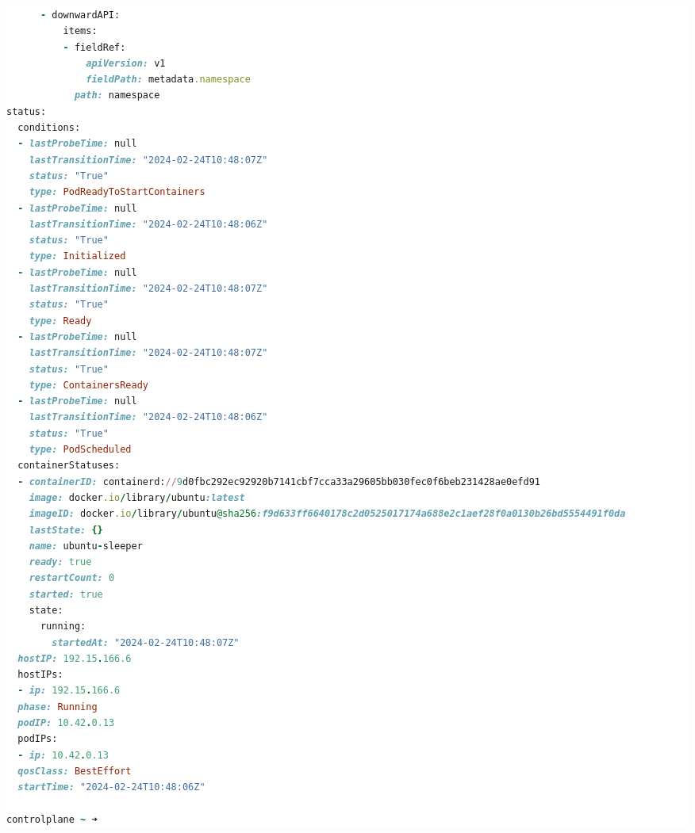 ```ruby
      - downwardAPI:
          items:
          - fieldRef:
              apiVersion: v1
              fieldPath: metadata.namespace
            path: namespace
status:
  conditions:
  - lastProbeTime: null
    lastTransitionTime: "2024-02-24T10:48:07Z"
    status: "True"
    type: PodReadyToStartContainers
  - lastProbeTime: null
    lastTransitionTime: "2024-02-24T10:48:06Z"
    status: "True"
    type: Initialized
  - lastProbeTime: null
    lastTransitionTime: "2024-02-24T10:48:07Z"
    status: "True"
    type: Ready
  - lastProbeTime: null
    lastTransitionTime: "2024-02-24T10:48:07Z"
    status: "True"
    type: ContainersReady
  - lastProbeTime: null
    lastTransitionTime: "2024-02-24T10:48:06Z"
    status: "True"
    type: PodScheduled
  containerStatuses:
  - containerID: containerd://9d0fbc292ec92920b7141cbf7cca33a29605bb030fec0f6beb231428ae0efd91
    image: docker.io/library/ubuntu:latest
    imageID: docker.io/library/ubuntu@sha256:f9d633ff6640178c2d0525017174a688e2c1aef28f0a0130b26bd5554491f0da
    lastState: {}
    name: ubuntu-sleeper
    ready: true
    restartCount: 0
    started: true
    state:
      running:
        startedAt: "2024-02-24T10:48:07Z"
  hostIP: 192.15.166.6
  hostIPs:
  - ip: 192.15.166.6
  phase: Running
  podIP: 10.42.0.13
  podIPs:
  - ip: 10.42.0.13
  qosClass: BestEffort
  startTime: "2024-02-24T10:48:06Z"

controlplane ~ ➜  
```
